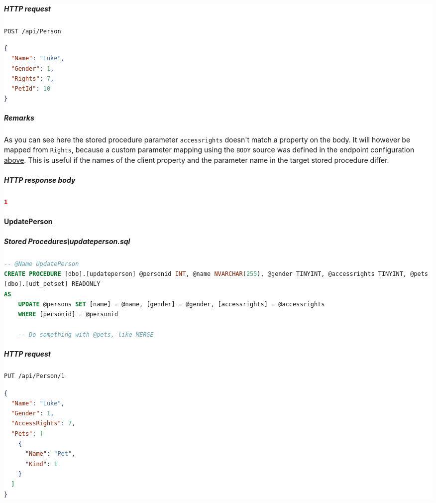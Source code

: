 ##### HTTP request
```http
POST /api/Person
```
```json
{
  "Name": "Luke",
  "Gender": 1,
  "Rights": 7,
  "PetId": 10
}
```

##### Remarks
As you can see here the stored procedure parameter `accessrights` doesn't match a property on the body. It will however be mapped from `Rights`, because a custom parameter mapping using the `BODY` source was defined in the endpoint configuration [above](#http-endpoints). This is useful if the names of the client property and the parameter name in the target stored procedure differ.

##### HTTP response body
```json
1
```

#### UpdatePerson
##### Stored Procedures\updateperson.sql
```sql
-- @Name UpdatePerson
CREATE PROCEDURE [dbo].[updateperson] @personid INT, @name NVARCHAR(255), @gender TINYINT, @accessrights TINYINT, @pets [dbo].[udt_petset] READONLY
AS
    UPDATE @persons SET [name] = @name, [gender] = @gender, [accessrights] = @accessrights
    WHERE [personid] = @personid

    -- Do something with @pets, like MERGE
```

##### HTTP request
```http
PUT /api/Person/1
```
```json
{
  "Name": "Luke",
  "Gender": 1,
  "AccessRights": 7,
  "Pets": [
    {
      "Name": "Pet",
      "Kind": 1
    }
  ]
}
```
